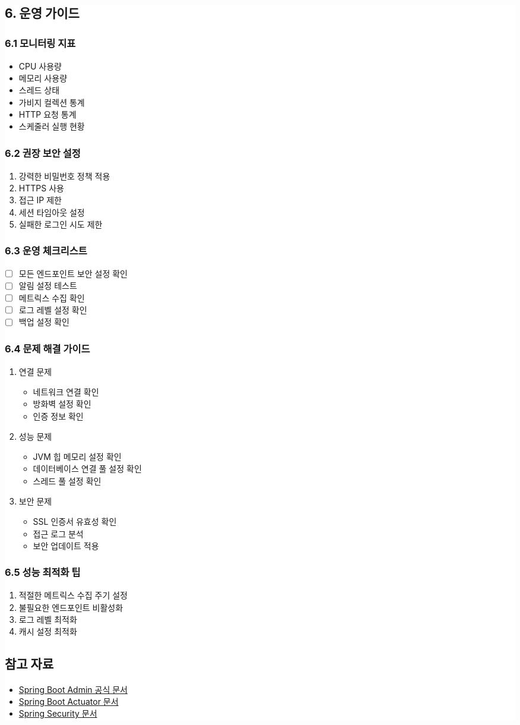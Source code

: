 ## 6. 운영 가이드

### 6.1 모니터링 지표
- CPU 사용량
- 메모리 사용량
- 스레드 상태
- 가비지 컬렉션 통계
- HTTP 요청 통계
- 스케줄러 실행 현황

### 6.2 권장 보안 설정
1. 강력한 비밀번호 정책 적용
2. HTTPS 사용
3. 접근 IP 제한
4. 세션 타임아웃 설정
5. 실패한 로그인 시도 제한

### 6.3 운영 체크리스트
- [ ] 모든 엔드포인트 보안 설정 확인
- [ ] 알림 설정 테스트
- [ ] 메트릭스 수집 확인
- [ ] 로그 레벨 설정 확인
- [ ] 백업 설정 확인

### 6.4 문제 해결 가이드
1. 연결 문제
   - 네트워크 연결 확인
   - 방화벽 설정 확인
   - 인증 정보 확인

2. 성능 문제
   - JVM 힙 메모리 설정 확인
   - 데이터베이스 연결 풀 설정 확인
   - 스레드 풀 설정 확인

3. 보안 문제
   - SSL 인증서 유효성 확인
   - 접근 로그 분석
   - 보안 업데이트 적용

### 6.5 성능 최적화 팁
1. 적절한 메트릭스 수집 주기 설정
2. 불필요한 엔드포인트 비활성화
3. 로그 레벨 최적화
4. 캐시 설정 최적화

## 참고 자료
- [Spring Boot Admin 공식 문서](https://codecentric.github.io/spring-boot-admin/current/)
- [Spring Boot Actuator 문서](https://docs.spring.io/spring-boot/docs/current/reference/html/actuator.html)
- [Spring Security 문서](https://docs.spring.io/spring-security/reference/index.html)
